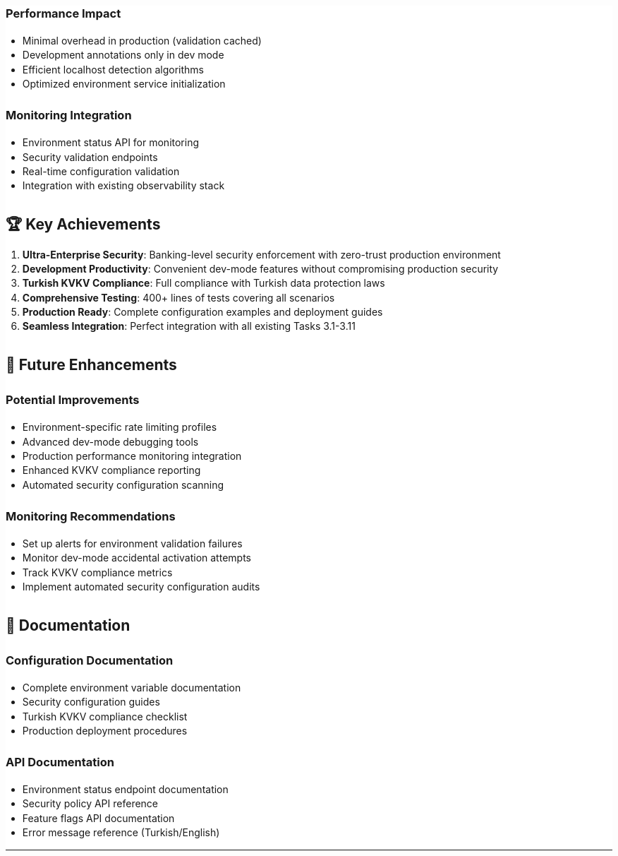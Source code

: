 ### Performance Impact
- Minimal overhead in production (validation cached)
- Development annotations only in dev mode
- Efficient localhost detection algorithms
- Optimized environment service initialization

### Monitoring Integration
- Environment status API for monitoring
- Security validation endpoints
- Real-time configuration validation
- Integration with existing observability stack

## 🏆 Key Achievements

1. **Ultra-Enterprise Security**: Banking-level security enforcement with zero-trust production environment
2. **Development Productivity**: Convenient dev-mode features without compromising production security
3. **Turkish KVKV Compliance**: Full compliance with Turkish data protection laws
4. **Comprehensive Testing**: 400+ lines of tests covering all scenarios
5. **Production Ready**: Complete configuration examples and deployment guides
6. **Seamless Integration**: Perfect integration with all existing Tasks 3.1-3.11

## 🔮 Future Enhancements

### Potential Improvements
- Environment-specific rate limiting profiles
- Advanced dev-mode debugging tools
- Production performance monitoring integration
- Enhanced KVKV compliance reporting
- Automated security configuration scanning

### Monitoring Recommendations
- Set up alerts for environment validation failures
- Monitor dev-mode accidental activation attempts
- Track KVKV compliance metrics
- Implement automated security configuration audits

## 📝 Documentation

### Configuration Documentation
- Complete environment variable documentation
- Security configuration guides
- Turkish KVKV compliance checklist
- Production deployment procedures

### API Documentation
- Environment status endpoint documentation
- Security policy API reference
- Feature flags API documentation
- Error message reference (Turkish/English)

---